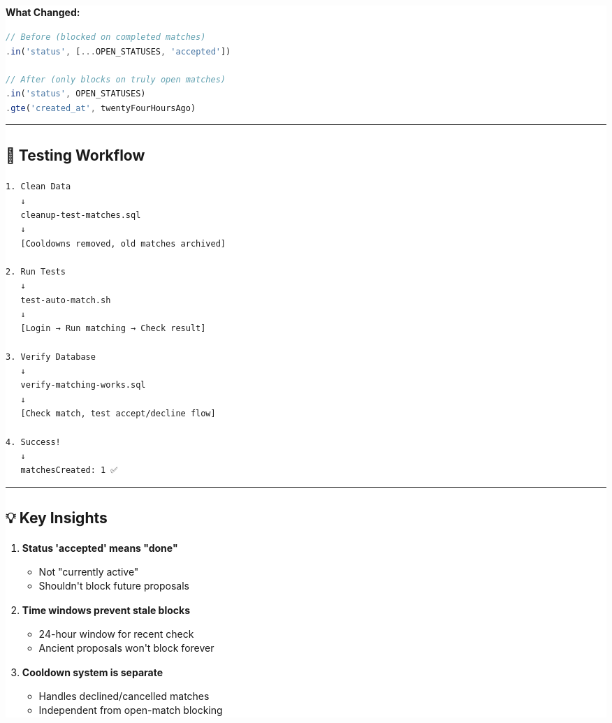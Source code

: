 **What Changed:**

```typescript
// Before (blocked on completed matches)
.in('status', [...OPEN_STATUSES, 'accepted'])

// After (only blocks on truly open matches)
.in('status', OPEN_STATUSES)
.gte('created_at', twentyFourHoursAgo)
```

---

## 🧪 Testing Workflow

```
1. Clean Data
   ↓
   cleanup-test-matches.sql
   ↓
   [Cooldowns removed, old matches archived]

2. Run Tests
   ↓
   test-auto-match.sh
   ↓
   [Login → Run matching → Check result]

3. Verify Database
   ↓
   verify-matching-works.sql
   ↓
   [Check match, test accept/decline flow]

4. Success!
   ↓
   matchesCreated: 1 ✅
```

---

## 💡 Key Insights

1. **Status 'accepted' means "done"**
   - Not "currently active"
   - Shouldn't block future proposals

2. **Time windows prevent stale blocks**
   - 24-hour window for recent check
   - Ancient proposals won't block forever

3. **Cooldown system is separate**
   - Handles declined/cancelled matches
   - Independent from open-match blocking
